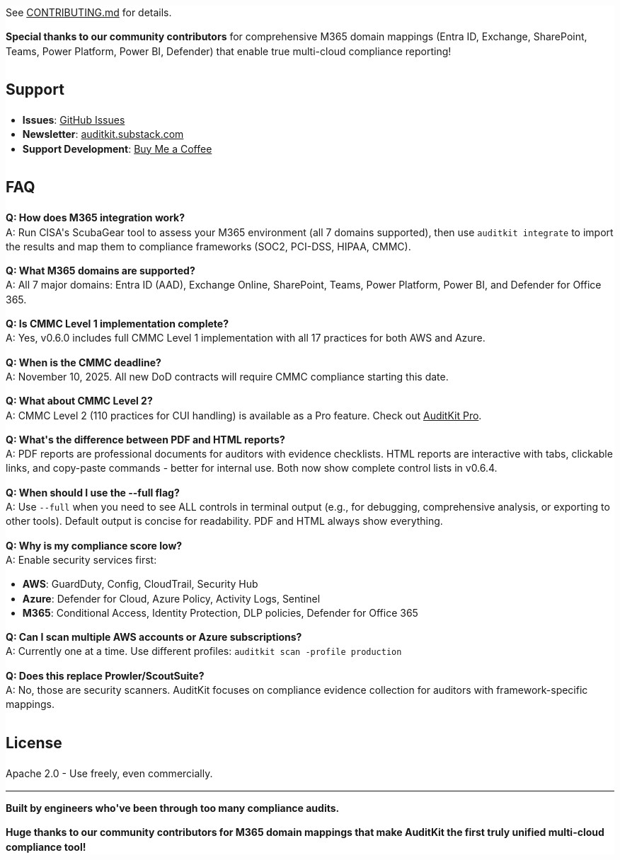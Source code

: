 See [CONTRIBUTING.md](CONTRIBUTING.md) for details.

**Special thanks to our community contributors** for comprehensive M365 domain mappings (Entra ID, Exchange, SharePoint, Teams, Power Platform, Power BI, Defender) that enable true multi-cloud compliance reporting!

## Support

- **Issues**: [GitHub Issues](https://github.com/guardian-nexus/auditkit/issues)
- **Newsletter**: [auditkit.substack.com](https://auditkit.substack.com)
- **Support Development**: [Buy Me a Coffee](https://www.buymeacoffee.com/auditkit)

## FAQ

**Q: How does M365 integration work?**  
A: Run CISA's ScubaGear tool to assess your M365 environment (all 7 domains supported), then use `auditkit integrate` to import the results and map them to compliance frameworks (SOC2, PCI-DSS, HIPAA, CMMC).

**Q: What M365 domains are supported?**  
A: All 7 major domains: Entra ID (AAD), Exchange Online, SharePoint, Teams, Power Platform, Power BI, and Defender for Office 365.

**Q: Is CMMC Level 1 implementation complete?**  
A: Yes, v0.6.0 includes full CMMC Level 1 implementation with all 17 practices for both AWS and Azure.

**Q: When is the CMMC deadline?**  
A: November 10, 2025. All new DoD contracts will require CMMC compliance starting this date.

**Q: What about CMMC Level 2?**  
A: CMMC Level 2 (110 practices for CUI handling) is available as a Pro feature. Check out [AuditKit Pro](https://auditkit.io/pro/).

**Q: What's the difference between PDF and HTML reports?**  
A: PDF reports are professional documents for auditors with evidence checklists. HTML reports are interactive with tabs, clickable links, and copy-paste commands - better for internal use. Both now show complete control lists in v0.6.4.

**Q: When should I use the --full flag?**  
A: Use `--full` when you need to see ALL controls in terminal output (e.g., for debugging, comprehensive analysis, or exporting to other tools). Default output is concise for readability. PDF and HTML always show everything.

**Q: Why is my compliance score low?**  
A: Enable security services first:
- **AWS**: GuardDuty, Config, CloudTrail, Security Hub
- **Azure**: Defender for Cloud, Azure Policy, Activity Logs, Sentinel
- **M365**: Conditional Access, Identity Protection, DLP policies, Defender for Office 365

**Q: Can I scan multiple AWS accounts or Azure subscriptions?**  
A: Currently one at a time. Use different profiles: `auditkit scan -profile production`

**Q: Does this replace Prowler/ScoutSuite?**  
A: No, those are security scanners. AuditKit focuses on compliance evidence collection for auditors with framework-specific mappings.

## License

Apache 2.0 - Use freely, even commercially.

---

**Built by engineers who've been through too many compliance audits.**

**Huge thanks to our community contributors for M365 domain mappings that make AuditKit the first truly unified multi-cloud compliance tool!**
